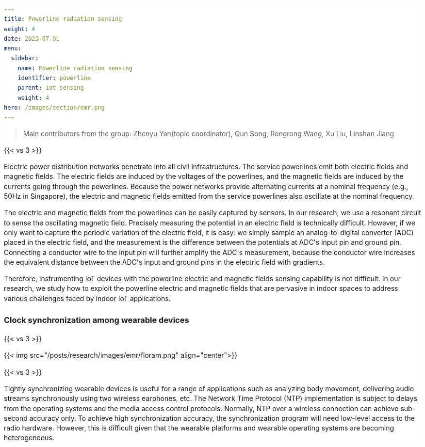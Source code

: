```yaml
---
title: Powerline radiation sensing
weight: 4
date: 2023-07-01
menu:
  sidebar:
    name: Powerline radiation sensing
    identifier: powerline
    parent: iot sensing
    weight: 4
hero: /images/section/emr.png
---
```

> Main contributors from the group: Zhenyu Yan(topic coordinator), Qun Song, Rongrong Wang, Xu Liu, Linshan Jiang

{{< vs 3 >}}

Electric power distribution networks penetrate into all civil infrastructures. The service powerlines emit both electric fields and magnetic fields. The electric fields are induced by the voltages of the powerlines, and the magnetic fields are induced by the currents going through the powerlines. Because the power networks provide alternating currents at a nominal frequency (e.g., 50Hz in Singapore), the electric and magnetic fields emitted from the service powerlines also oscillate at the nominal frequency.

The electric and magnetic fields from the powerlines can be easily captured by sensors. In our research, we use a resonant circuit to sense the oscillating magnetic field. Precisely measuring the potential in an electric field is technically difficult. However, if we only want to capture the periodic variation of the electric field, it is easy: we simply sample an analog-to-digital converter (ADC) placed in the electric field, and the measurement is the difference between the potentials at ADC's input pin and ground pin. Connecting a conductor wire to the input pin will further amplify the ADC's measurement, because the conductor wire increases the equivalent distance between the ADC's input and ground pins in the electric field with gradients.

Therefore, instrumenting IoT devices with the powerline electric and magnetic fields sensing capability is not difficult. In our research, we study how to exploit the powerline electric and magnetic fields that are pervasive in indoor spaces to address various challenges faced by indoor IoT applications.

### Clock synchronization among wearable devices

{{< vs 3 >}}

{{< img src="/posts/research/images/emr/floram.png" align="center">}}

{{< vs 3 >}}

Tightly synchronizing wearable devices is useful for a range of applications such as analyzing body movement, delivering audio streams synchronously using two wireless earphones, etc. The Network Time Protocol (NTP) implementation is subject to delays from the operating systems and the media access control protocols. Normally, NTP over a wireless connection can achieve sub-second accuracy only. To achieve high synchronization accuracy, the synchronization program will need low-level access to the radio hardware. However, this is difficult given that the wearable platforms and wearable operating systems are becoming heterogeneous.
